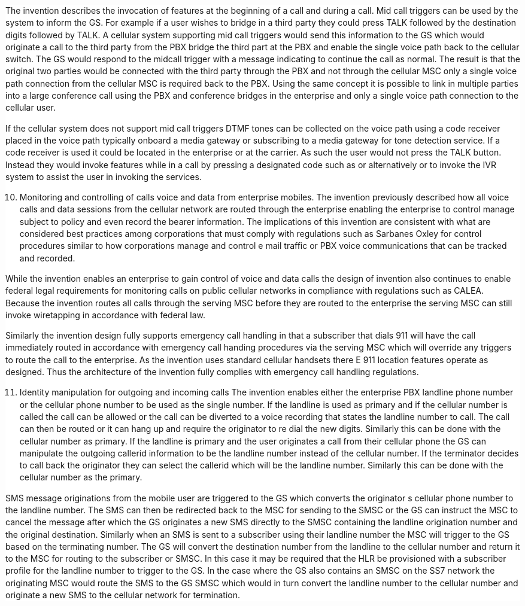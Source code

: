 The invention describes the invocation of features at the beginning of a call and during a call. Mid call triggers can be used by the system to inform the GS. For example if a user wishes to bridge in a third party they could press TALK followed by the destination digits followed by TALK. A cellular system supporting mid call triggers would send this information to the GS which would originate a call to the third party from the PBX bridge the third part at the PBX and enable the single voice path back to the cellular switch. The GS would respond to the midcall trigger with a message indicating to continue the call as normal. The result is that the original two parties would be connected with the third party through the PBX and not through the cellular MSC only a single voice path connection from the cellular MSC is required back to the PBX. Using the same concept it is possible to link in multiple parties into a large conference call using the PBX and conference bridges in the enterprise and only a single voice path connection to the cellular user.

If the cellular system does not support mid call triggers DTMF tones can be collected on the voice path using a code receiver placed in the voice path typically onboard a media gateway or subscribing to a media gateway for tone detection service. If a code receiver is used it could be located in the enterprise or at the carrier. As such the user would not press the TALK button. Instead they would invoke features while in a call by pressing a designated code such as or alternatively or to invoke the IVR system to assist the user in invoking the services.

10. Monitoring and controlling of calls voice and data from enterprise mobiles. The invention previously described how all voice calls and data sessions from the cellular network are routed through the enterprise enabling the enterprise to control manage subject to policy and even record the bearer information. The implications of this invention are consistent with what are considered best practices among corporations that must comply with regulations such as Sarbanes Oxley for control procedures similar to how corporations manage and control e mail traffic or PBX voice communications that can be tracked and recorded.

While the invention enables an enterprise to gain control of voice and data calls the design of invention also continues to enable federal legal requirements for monitoring calls on public cellular networks in compliance with regulations such as CALEA. Because the invention routes all calls through the serving MSC before they are routed to the enterprise the serving MSC can still invoke wiretapping in accordance with federal law.

Similarly the invention design fully supports emergency call handling in that a subscriber that dials 911 will have the call immediately routed in accordance with emergency call handing procedures via the serving MSC which will override any triggers to route the call to the enterprise. As the invention uses standard cellular handsets there E 911 location features operate as designed. Thus the architecture of the invention fully complies with emergency call handling regulations.

11. Identity manipulation for outgoing and incoming calls The invention enables either the enterprise PBX landline phone number or the cellular phone number to be used as the single number. If the landline is used as primary and if the cellular number is called the call can be allowed or the call can be diverted to a voice recording that states the landline number to call. The call can then be routed or it can hang up and require the originator to re dial the new digits. Similarly this can be done with the cellular number as primary. If the landline is primary and the user originates a call from their cellular phone the GS can manipulate the outgoing callerid information to be the landline number instead of the cellular number. If the terminator decides to call back the originator they can select the callerid which will be the landline number. Similarly this can be done with the cellular number as the primary.

SMS message originations from the mobile user are triggered to the GS which converts the originator s cellular phone number to the landline number. The SMS can then be redirected back to the MSC for sending to the SMSC or the GS can instruct the MSC to cancel the message after which the GS originates a new SMS directly to the SMSC containing the landline origination number and the original destination. Similarly when an SMS is sent to a subscriber using their landline number the MSC will trigger to the GS based on the terminating number. The GS will convert the destination number from the landline to the cellular number and return it to the MSC for routing to the subscriber or SMSC. In this case it may be required that the HLR be provisioned with a subscriber profile for the landline number to trigger to the GS. In the case where the GS also contains an SMSC on the SS7 network the originating MSC would route the SMS to the GS SMSC which would in turn convert the landline number to the cellular number and originate a new SMS to the cellular network for termination.
